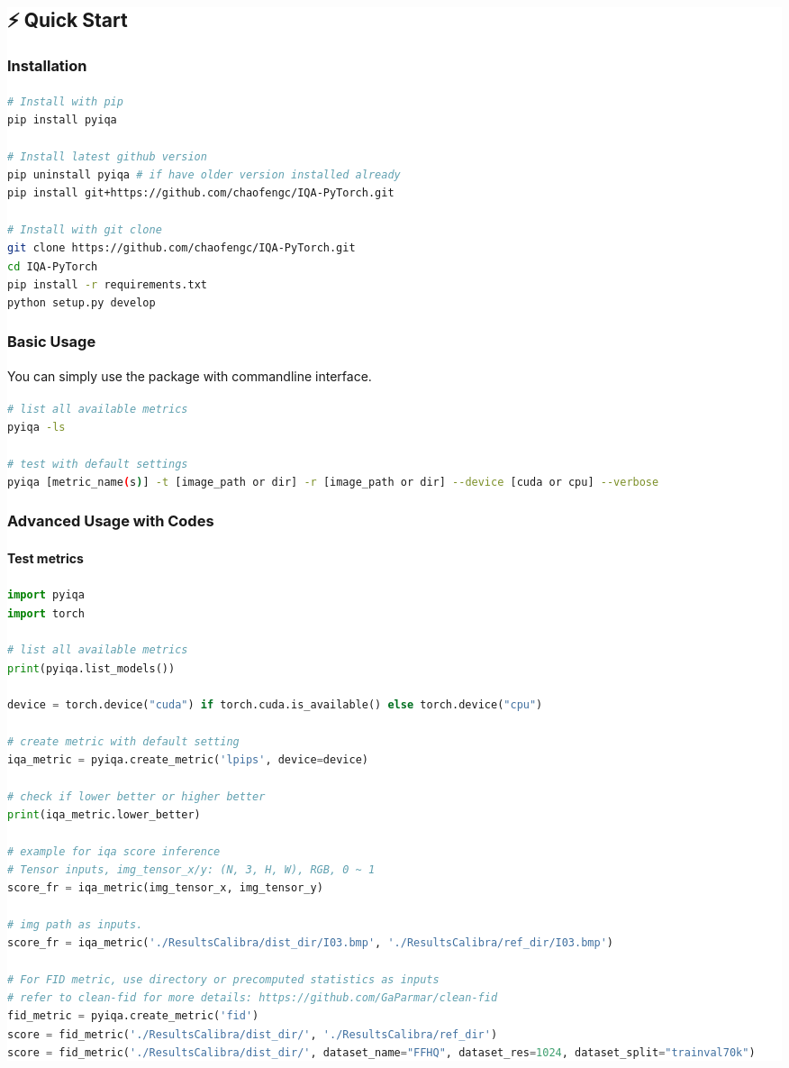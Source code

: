 
## :zap: Quick Start

### Installation
```bash
# Install with pip
pip install pyiqa

# Install latest github version
pip uninstall pyiqa # if have older version installed already 
pip install git+https://github.com/chaofengc/IQA-PyTorch.git

# Install with git clone
git clone https://github.com/chaofengc/IQA-PyTorch.git
cd IQA-PyTorch
pip install -r requirements.txt
python setup.py develop
```

### Basic Usage 

You can simply use the package with commandline interface. 
```bash
# list all available metrics
pyiqa -ls

# test with default settings
pyiqa [metric_name(s)] -t [image_path or dir] -r [image_path or dir] --device [cuda or cpu] --verbose
```

### Advanced Usage with Codes

#### Test metrics 

```python
import pyiqa
import torch

# list all available metrics
print(pyiqa.list_models())

device = torch.device("cuda") if torch.cuda.is_available() else torch.device("cpu")

# create metric with default setting
iqa_metric = pyiqa.create_metric('lpips', device=device)

# check if lower better or higher better
print(iqa_metric.lower_better)

# example for iqa score inference
# Tensor inputs, img_tensor_x/y: (N, 3, H, W), RGB, 0 ~ 1
score_fr = iqa_metric(img_tensor_x, img_tensor_y)

# img path as inputs.
score_fr = iqa_metric('./ResultsCalibra/dist_dir/I03.bmp', './ResultsCalibra/ref_dir/I03.bmp')

# For FID metric, use directory or precomputed statistics as inputs
# refer to clean-fid for more details: https://github.com/GaParmar/clean-fid
fid_metric = pyiqa.create_metric('fid')
score = fid_metric('./ResultsCalibra/dist_dir/', './ResultsCalibra/ref_dir')
score = fid_metric('./ResultsCalibra/dist_dir/', dataset_name="FFHQ", dataset_res=1024, dataset_split="trainval70k")
```
